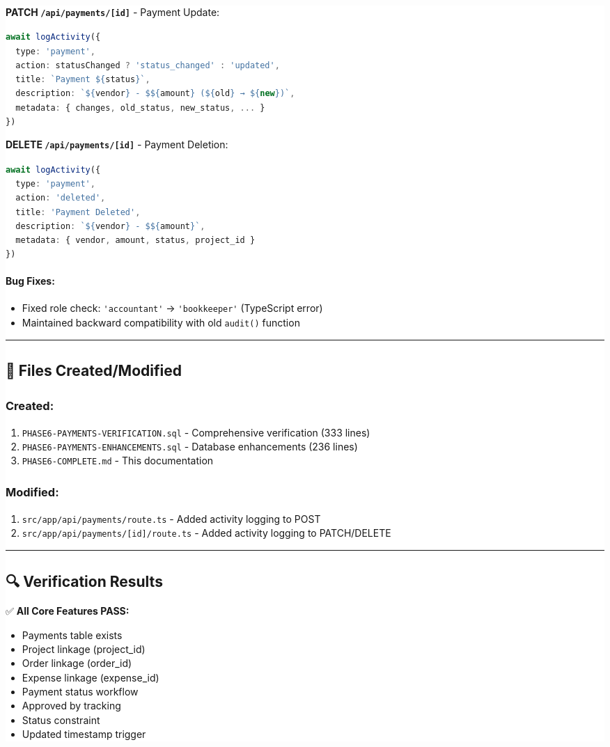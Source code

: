 **PATCH `/api/payments/[id]`** - Payment Update:
```typescript
await logActivity({
  type: 'payment',
  action: statusChanged ? 'status_changed' : 'updated',
  title: `Payment ${status}`,
  description: `${vendor} - $${amount} (${old} → ${new})`,
  metadata: { changes, old_status, new_status, ... }
})
```

**DELETE `/api/payments/[id]`** - Payment Deletion:
```typescript
await logActivity({
  type: 'payment',
  action: 'deleted',
  title: 'Payment Deleted',
  description: `${vendor} - $${amount}`,
  metadata: { vendor, amount, status, project_id }
})
```

#### Bug Fixes:
- Fixed role check: `'accountant'` → `'bookkeeper'` (TypeScript error)
- Maintained backward compatibility with old `audit()` function

---

## 📁 Files Created/Modified

### Created:
1. `PHASE6-PAYMENTS-VERIFICATION.sql` - Comprehensive verification (333 lines)
2. `PHASE6-PAYMENTS-ENHANCEMENTS.sql` - Database enhancements (236 lines)
3. `PHASE6-COMPLETE.md` - This documentation

### Modified:
1. `src/app/api/payments/route.ts` - Added activity logging to POST
2. `src/app/api/payments/[id]/route.ts` - Added activity logging to PATCH/DELETE

---

## 🔍 Verification Results

✅ **All Core Features PASS:**
- Payments table exists
- Project linkage (project_id)
- Order linkage (order_id)
- Expense linkage (expense_id)
- Payment status workflow
- Approved by tracking
- Status constraint
- Updated timestamp trigger
